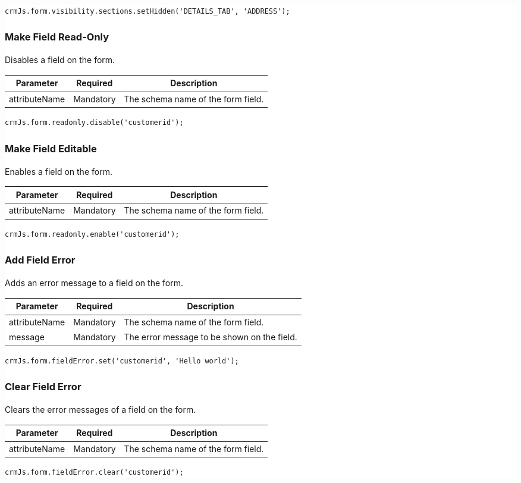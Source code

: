 ```
crmJs.form.visibility.sections.setHidden('DETAILS_TAB', 'ADDRESS');
```

### Make Field Read-Only
Disables a field on the form.

| Parameter | Required | Description |
| ------ | ------ | ------ |
| attributeName | Mandatory | The schema name of the form field. |

```
crmJs.form.readonly.disable('customerid');
```

### Make Field Editable
Enables a field on the form.

| Parameter | Required | Description |
| ------ | ------ | ------ |
| attributeName | Mandatory | The schema name of the form field. |

```
crmJs.form.readonly.enable('customerid');
```

### Add Field Error
Adds an error message to a field on the form.

| Parameter | Required | Description |
| ------ | ------ | ------ |
| attributeName | Mandatory | The schema name of the form field. |
| message | Mandatory | The error message to be shown on the field. |

```
crmJs.form.fieldError.set('customerid', 'Hello world');
```

### Clear Field Error
Clears the error messages of a field on the form.

| Parameter | Required | Description |
| ------ | ------ | ------ |
| attributeName | Mandatory | The schema name of the form field. |

```
crmJs.form.fieldError.clear('customerid');
```
